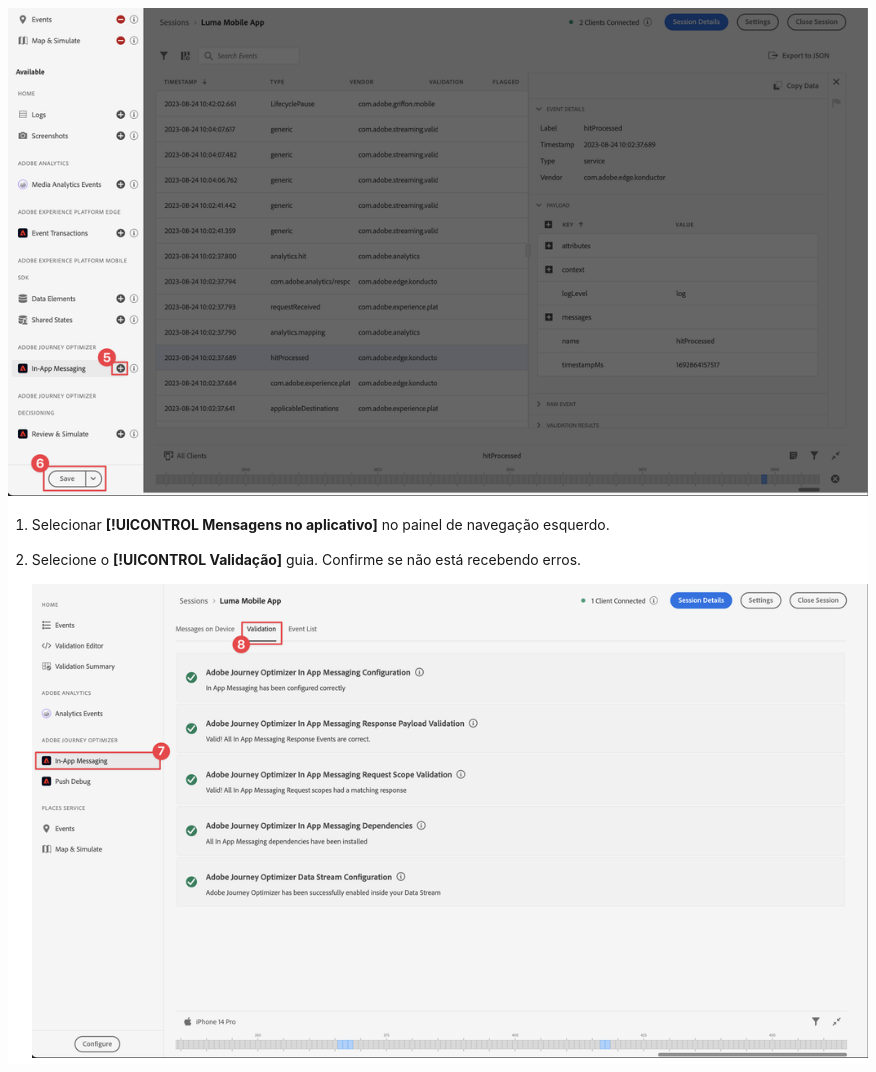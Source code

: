    ![save](assets/assurance-in-app-config.png)
1. Selecionar **[!UICONTROL Mensagens no aplicativo]** no painel de navegação esquerdo.
1. Selecione o **[!UICONTROL Validação]** guia. Confirme se não está recebendo erros.

   ![Validação no aplicativo](assets/assurance-in-app-validate.png)
